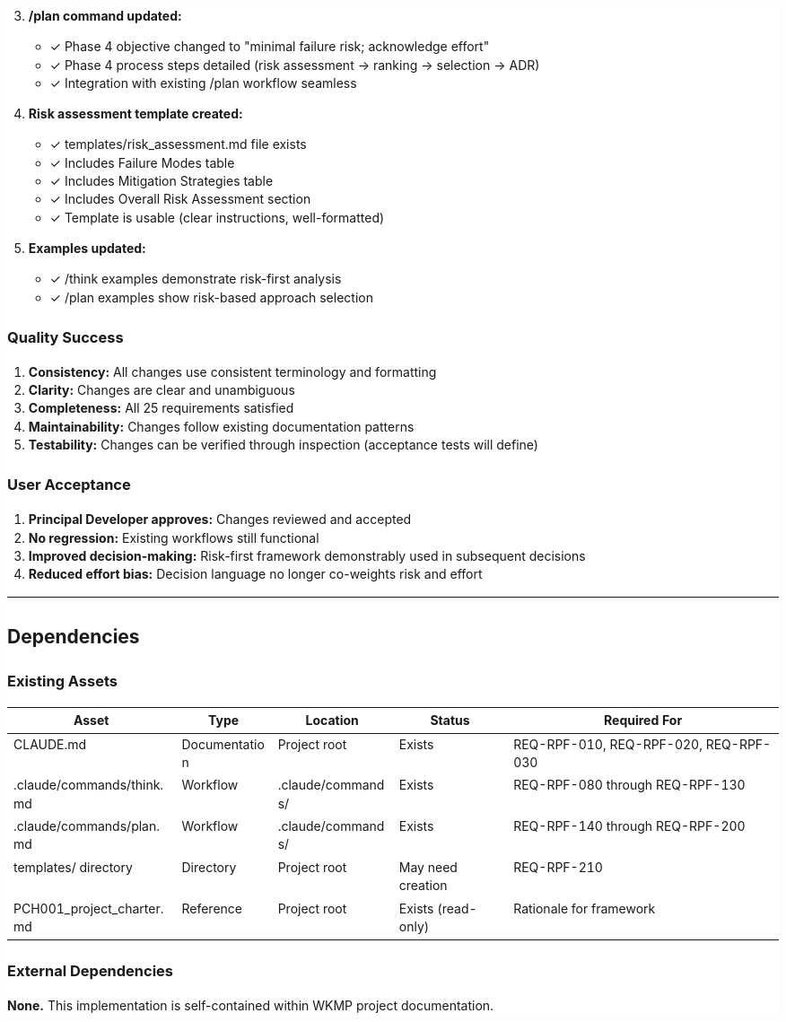 3. **/plan command updated:**
   - ✓ Phase 4 objective changed to "minimal failure risk; acknowledge effort"
   - ✓ Phase 4 process steps detailed (risk assessment → ranking → selection → ADR)
   - ✓ Integration with existing /plan workflow seamless

4. **Risk assessment template created:**
   - ✓ templates/risk_assessment.md file exists
   - ✓ Includes Failure Modes table
   - ✓ Includes Mitigation Strategies table
   - ✓ Includes Overall Risk Assessment section
   - ✓ Template is usable (clear instructions, well-formatted)

5. **Examples updated:**
   - ✓ /think examples demonstrate risk-first analysis
   - ✓ /plan examples show risk-based approach selection

### Quality Success

1. **Consistency:** All changes use consistent terminology and formatting
2. **Clarity:** Changes are clear and unambiguous
3. **Completeness:** All 25 requirements satisfied
4. **Maintainability:** Changes follow existing documentation patterns
5. **Testability:** Changes can be verified through inspection (acceptance tests will define)

### User Acceptance

1. **Principal Developer approves:** Changes reviewed and accepted
2. **No regression:** Existing workflows still functional
3. **Improved decision-making:** Risk-first framework demonstrably used in subsequent decisions
4. **Reduced effort bias:** Decision language no longer co-weights risk and effort

---

## Dependencies

### Existing Assets

| Asset | Type | Location | Status | Required For |
|-------|------|----------|--------|--------------|
| CLAUDE.md | Documentation | Project root | Exists | REQ-RPF-010, REQ-RPF-020, REQ-RPF-030 |
| .claude/commands/think.md | Workflow | .claude/commands/ | Exists | REQ-RPF-080 through REQ-RPF-130 |
| .claude/commands/plan.md | Workflow | .claude/commands/ | Exists | REQ-RPF-140 through REQ-RPF-200 |
| templates/ directory | Directory | Project root | May need creation | REQ-RPF-210 |
| PCH001_project_charter.md | Reference | Project root | Exists (read-only) | Rationale for framework |

### External Dependencies

**None.** This implementation is self-contained within WKMP project documentation.
